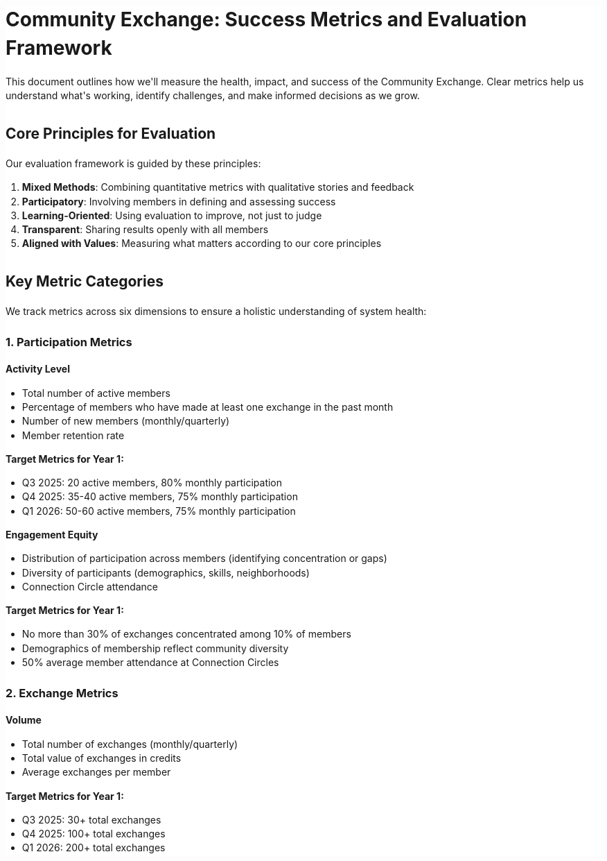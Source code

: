 # Community Exchange: Success Metrics and Evaluation Framework

This document outlines how we'll measure the health, impact, and success of the Community Exchange. Clear metrics help us understand what's working, identify challenges, and make informed decisions as we grow.

## Core Principles for Evaluation

Our evaluation framework is guided by these principles:

1. **Mixed Methods**: Combining quantitative metrics with qualitative stories and feedback
2. **Participatory**: Involving members in defining and assessing success
3. **Learning-Oriented**: Using evaluation to improve, not just to judge
4. **Transparent**: Sharing results openly with all members
5. **Aligned with Values**: Measuring what matters according to our core principles

## Key Metric Categories

We track metrics across six dimensions to ensure a holistic understanding of system health:

### 1. Participation Metrics

**Activity Level**
- Total number of active members
- Percentage of members who have made at least one exchange in the past month
- Number of new members (monthly/quarterly)
- Member retention rate

**Target Metrics for Year 1:**
- Q3 2025: 20 active members, 80% monthly participation
- Q4 2025: 35-40 active members, 75% monthly participation
- Q1 2026: 50-60 active members, 75% monthly participation

**Engagement Equity**
- Distribution of participation across members (identifying concentration or gaps)
- Diversity of participants (demographics, skills, neighborhoods)
- Connection Circle attendance

**Target Metrics for Year 1:**
- No more than 30% of exchanges concentrated among 10% of members
- Demographics of membership reflect community diversity
- 50% average member attendance at Connection Circles

### 2. Exchange Metrics

**Volume**
- Total number of exchanges (monthly/quarterly)
- Total value of exchanges in credits
- Average exchanges per member

**Target Metrics for Year 1:**
- Q3 2025: 30+ total exchanges
- Q4 2025: 100+ total exchanges
- Q1 2026: 200+ total exchanges
